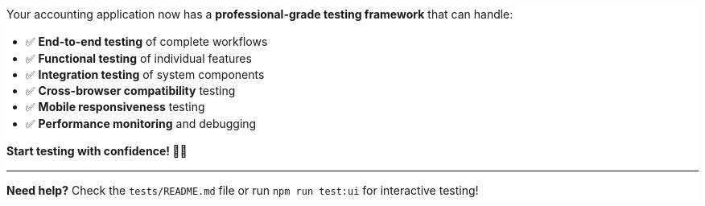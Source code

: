 Your accounting application now has a **professional-grade testing framework** that can handle:

- ✅ **End-to-end testing** of complete workflows
- ✅ **Functional testing** of individual features
- ✅ **Integration testing** of system components
- ✅ **Cross-browser compatibility** testing
- ✅ **Mobile responsiveness** testing
- ✅ **Performance monitoring** and debugging

**Start testing with confidence! 🚀✨**

---

**Need help?** Check the `tests/README.md` file or run `npm run test:ui` for interactive testing!
